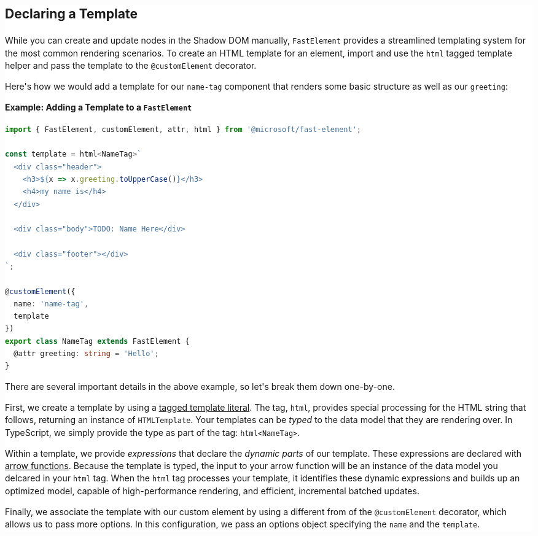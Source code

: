 ## Declaring a Template

While you can create and update nodes in the Shadow DOM manually, `FastElement` provides a streamlined templating system for the most common rendering scenarios. To create an HTML template for an element, import and use the `html` tagged template helper and pass the template to the `@customElement` decorator.

Here's how we would add a template for our `name-tag` component that renders some basic structure as well as our `greeting`:

**Example: Adding a Template to a `FastElement`**

```TypeScript
import { FastElement, customElement, attr, html } from '@microsoft/fast-element';

const template = html<NameTag>`
  <div class="header">
    <h3>${x => x.greeting.toUpperCase()}</h3>
    <h4>my name is</h4>
  </div>

  <div class="body">TODO: Name Here</div>

  <div class="footer"></div>
`;

@customElement({
  name: 'name-tag',
  template
})
export class NameTag extends FastElement {
  @attr greeting: string = 'Hello';
}
```

There are several important details in the above example, so let's break them down one-by-one.

First, we create a template by using a [tagged template literal](https://developer.mozilla.org/en-US/docs/Web/JavaScript/Reference/Template_literals). The tag, `html`, provides special processing for the HTML string that follows, returning an instance of `HTMLTemplate`. Your templates can be *typed* to the data model that they are rendering over. In TypeScript, we simply provide the type as part of the tag: `html<NameTag>`.

Within a template, we provide *expressions* that declare the *dynamic parts* of our template. These expressions are declared with [arrow functions](https://developer.mozilla.org/en-US/docs/Web/JavaScript/Reference/Functions/Arrow_functions). Because the template is typed, the input to your arrow function will be an instance of the data model you delcared in your `html` tag. When the `html` tag processes your template, it identifies these dynamic expressions and builds up an optimized model, capable of high-performance rendering, and efficient, incremental batched updates.

Finally, we associate the template with our custom element by using a different from of the `@customElement` decorator, which allows us to pass more options. In this configuration, we pass an options object specifying the `name` and the `template`.
